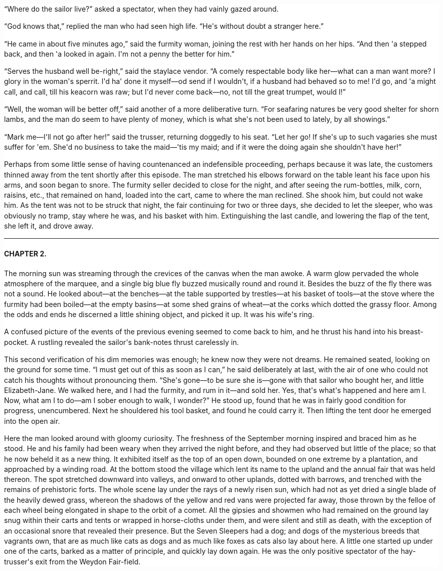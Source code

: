 “Where do the sailor live?” asked a spectator, when they had vainly gazed around.

“God knows that,” replied the man who had seen high life. “He's without doubt a stranger here.”

“He came in about five minutes ago,” said the furmity woman, joining the rest with her hands on her hips. “And then 'a stepped back, and then 'a looked in again. I'm not a penny the better for him.”

“Serves the husband well be-right,” said the staylace vendor. “A comely respectable body like her—what can a man want more? I glory in the woman's sperrit. I'd ha' done it myself—od send if I wouldn't, if a husband had behaved so to me! I'd go, and 'a might call, and call, till his keacorn was raw; but I'd never come back—no, not till the great trumpet, would I!”

“Well, the woman will be better off,” said another of a more deliberative turn. “For seafaring natures be very good shelter for shorn lambs, and the man do seem to have plenty of money, which is what she's not been used to lately, by all showings.”

“Mark me—I'll not go after her!” said the trusser, returning doggedly to his seat. “Let her go! If she's up to such vagaries she must suffer for 'em. She'd no business to take the maid—'tis my maid; and if it were the doing again she shouldn't have her!”

Perhaps from some little sense of having countenanced an indefensible proceeding, perhaps because it was late, the customers thinned away from the tent shortly after this episode. The man stretched his elbows forward on the table leant his face upon his arms, and soon began to snore. The furmity seller decided to close for the night, and after seeing the rum-bottles, milk, corn, raisins, etc., that remained on hand, loaded into the cart, came to where the man reclined. She shook him, but could not wake him. As the tent was not to be struck that night, the fair continuing for two or three days, she decided to let the sleeper, who was obviously no tramp, stay where he was, and his basket with him. Extinguishing the last candle, and lowering the flap of the tent, she left it, and drove away.

---

#### CHAPTER 2.

The morning sun was streaming through the crevices of the canvas when the man awoke. A warm glow pervaded the whole atmosphere of the marquee, and a single big blue fly buzzed musically round and round it. Besides the buzz of the fly there was not a sound. He looked about—at the benches—at the table supported by trestles—at his basket of tools—at the stove where the furmity had been boiled—at the empty basins—at some shed grains of wheat—at the corks which dotted the grassy floor. Among the odds and ends he discerned a little shining object, and picked it up. It was his wife's ring.

A confused picture of the events of the previous evening seemed to come back to him, and he thrust his hand into his breast-pocket. A rustling revealed the sailor's bank-notes thrust carelessly in.

This second verification of his dim memories was enough; he knew now they were not dreams. He remained seated, looking on the ground for some time. “I must get out of this as soon as I can,” he said deliberately at last, with the air of one who could not catch his thoughts without pronouncing them. “She's gone—to be sure she is—gone with that sailor who bought her, and little Elizabeth-Jane. We walked here, and I had the furmity, and rum in it—and sold her. Yes, that's what's happened and here am I. Now, what am I to do—am I sober enough to walk, I wonder?” He stood up, found that he was in fairly good condition for progress, unencumbered. Next he shouldered his tool basket, and found he could carry it. Then lifting the tent door he emerged into the open air.

Here the man looked around with gloomy curiosity. The freshness of the September morning inspired and braced him as he stood. He and his family had been weary when they arrived the night before, and they had observed but little of the place; so that he now beheld it as a new thing. It exhibited itself as the top of an open down, bounded on one extreme by a plantation, and approached by a winding road. At the bottom stood the village which lent its name to the upland and the annual fair that was held thereon. The spot stretched downward into valleys, and onward to other uplands, dotted with barrows, and trenched with the remains of prehistoric forts. The whole scene lay under the rays of a newly risen sun, which had not as yet dried a single blade of the heavily dewed grass, whereon the shadows of the yellow and red vans were projected far away, those thrown by the felloe of each wheel being elongated in shape to the orbit of a comet. All the gipsies and showmen who had remained on the ground lay snug within their carts and tents or wrapped in horse-cloths under them, and were silent and still as death, with the exception of an occasional snore that revealed their presence. But the Seven Sleepers had a dog; and dogs of the mysterious breeds that vagrants own, that are as much like cats as dogs and as much like foxes as cats also lay about here. A little one started up under one of the carts, barked as a matter of principle, and quickly lay down again. He was the only positive spectator of the hay-trusser's exit from the Weydon Fair-field.
